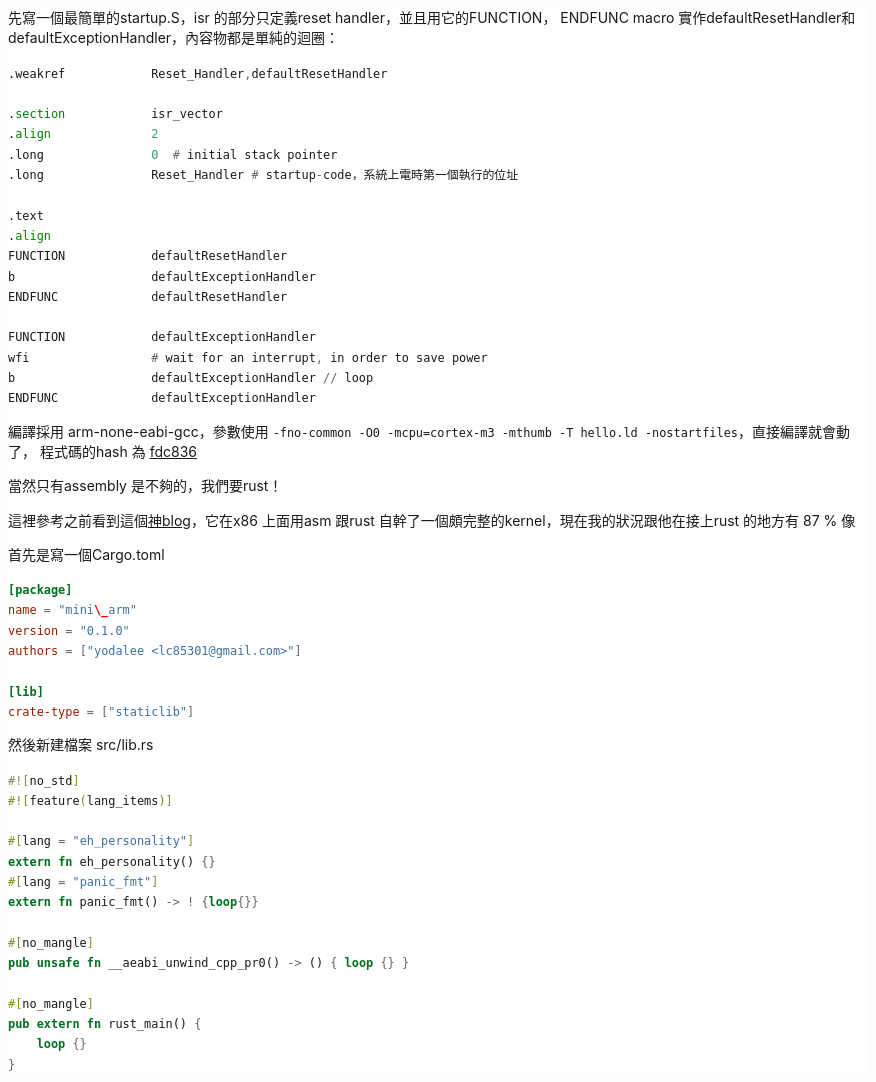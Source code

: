 先寫一個最簡單的startup.S，isr 的部分只定義reset handler，並且用它的FUNCTION， ENDFUNC macro 實作defaultResetHandler和defaultExceptionHandler，內容物都是單純的迴圈：   
```asm
.weakref            Reset_Handler,defaultResetHandler

.section            isr_vector
.align              2
.long               0  # initial stack pointer
.long               Reset_Handler # startup-code，系統上電時第一個執行的位址

.text
.align
FUNCTION            defaultResetHandler
b                   defaultExceptionHandler
ENDFUNC             defaultResetHandler

FUNCTION            defaultExceptionHandler
wfi                 # wait for an interrupt, in order to save power
b                   defaultExceptionHandler // loop
ENDFUNC             defaultExceptionHandler
```
編譯採用 arm-none-eabi-gcc，參數使用 `-fno-common -O0 -mcpu=cortex-m3 -mthumb -T hello.ld -nostartfiles`，直接編譯就會動了，
程式碼的hash 為 [fdc836](https://github.com/yodalee/rust-mini-arm-os/commit/fdc836ce9ed7bffbb6b1c36f1b9481276549ca6c)  

當然只有assembly 是不夠的，我們要rust！  

這裡參考之前看到這個[神blog](http://os.phil-opp.com/set-up-rust.html)，它在x86 上面用asm 跟rust 自幹了一個頗完整的kernel，現在我的狀況跟他在接上rust 的地方有 87 % 像  

首先是寫一個Cargo.toml  
```toml
[package]  
name = "mini\_arm"  
version = "0.1.0"  
authors = ["yodalee <lc85301@gmail.com>"]  

[lib]  
crate-type = ["staticlib"]   
```
然後新建檔案 src/lib.rs  
```rust
#![no_std]
#![feature(lang_items)]

#[lang = "eh_personality"]
extern fn eh_personality() {}
#[lang = "panic_fmt"]
extern fn panic_fmt() -> ! {loop{}}

#[no_mangle]
pub unsafe fn __aeabi_unwind_cpp_pr0() -> () { loop {} }

#[no_mangle]
pub extern fn rust_main() {
    loop {}
}
```
